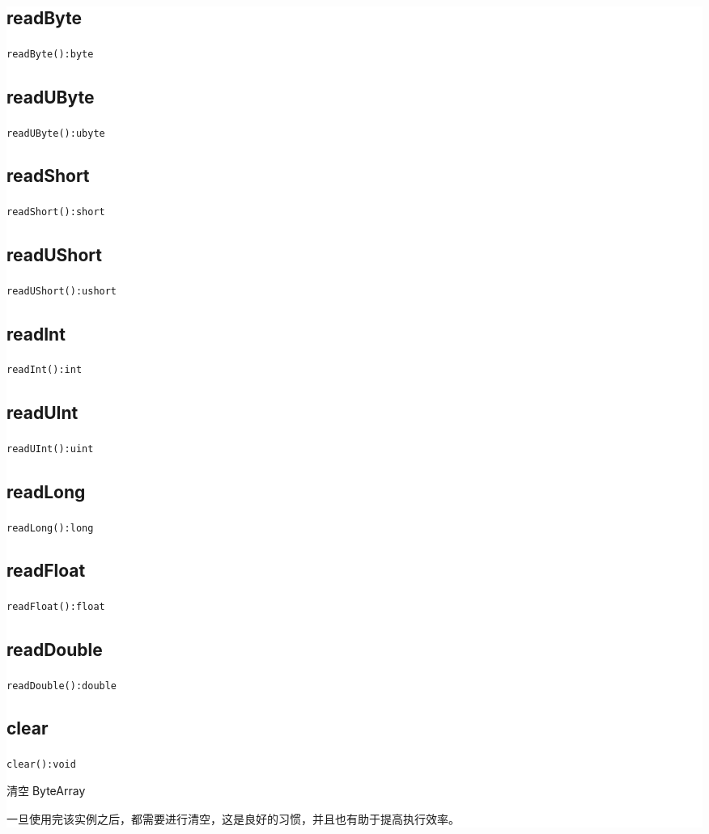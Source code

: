 <h2 id="ByteArray_readByte">readByte</h2>

`readByte():byte`

<h2 id="ByteArray_readUByte">readUByte</h2>

`readUByte():ubyte`

<h2 id="ByteArray_readShort">readShort</h2>

`readShort():short`

<h2 id="ByteArray_readUShort">readUShort</h2>

`readUShort():ushort`

<h2 id="ByteArray_readInt">readInt</h2>

`readInt():int`

<h2 id="ByteArray_readUInt">readUInt</h2>

`readUInt():uint`

<h2 id="ByteArray_readLong">readLong</h2>

`readLong():long`

<h2 id="ByteArray_readFloat">readFloat</h2>

`readFloat():float`

<h2 id="ByteArray_readDouble">readDouble</h2>

`readDouble():double`



<h2 id="ByteArray_clear">clear</h2>

`clear():void`

清空 ByteArray

<aside class="notice">

一旦使用完该实例之后，都需要进行清空，这是良好的习惯，并且也有助于提高执行效率。

</aside>


